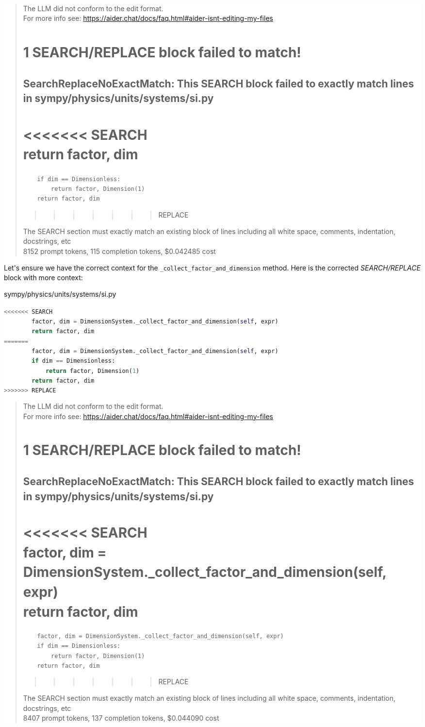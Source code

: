 > The LLM did not conform to the edit format.  
> For more info see: https://aider.chat/docs/faq.html#aider-isnt-editing-my-files  
> # 1 SEARCH/REPLACE block failed to match!  
>   
> ## SearchReplaceNoExactMatch: This SEARCH block failed to exactly match lines in sympy/physics/units/systems/si.py  
> <<<<<<< SEARCH  
>         return factor, dim  
> =======  
>         if dim == Dimensionless:  
>             return factor, Dimension(1)  
>         return factor, dim  
> >>>>>>> REPLACE  
>   
> The SEARCH section must exactly match an existing block of lines including all white space, comments, indentation, docstrings, etc  
> 8152 prompt tokens, 115 completion tokens, $0.042485 cost  

Let's ensure we have the correct context for the `_collect_factor_and_dimension` method. Here is the corrected *SEARCH/REPLACE* block with more context:

sympy/physics/units/systems/si.py
```python
<<<<<<< SEARCH
        factor, dim = DimensionSystem._collect_factor_and_dimension(self, expr)
        return factor, dim
=======
        factor, dim = DimensionSystem._collect_factor_and_dimension(self, expr)
        if dim == Dimensionless:
            return factor, Dimension(1)
        return factor, dim
>>>>>>> REPLACE
```

> The LLM did not conform to the edit format.  
> For more info see: https://aider.chat/docs/faq.html#aider-isnt-editing-my-files  
> # 1 SEARCH/REPLACE block failed to match!  
>   
> ## SearchReplaceNoExactMatch: This SEARCH block failed to exactly match lines in sympy/physics/units/systems/si.py  
> <<<<<<< SEARCH  
>         factor, dim = DimensionSystem._collect_factor_and_dimension(self, expr)  
>         return factor, dim  
> =======  
>         factor, dim = DimensionSystem._collect_factor_and_dimension(self, expr)  
>         if dim == Dimensionless:  
>             return factor, Dimension(1)  
>         return factor, dim  
> >>>>>>> REPLACE  
>   
> The SEARCH section must exactly match an existing block of lines including all white space, comments, indentation, docstrings, etc  
> 8407 prompt tokens, 137 completion tokens, $0.044090 cost  
